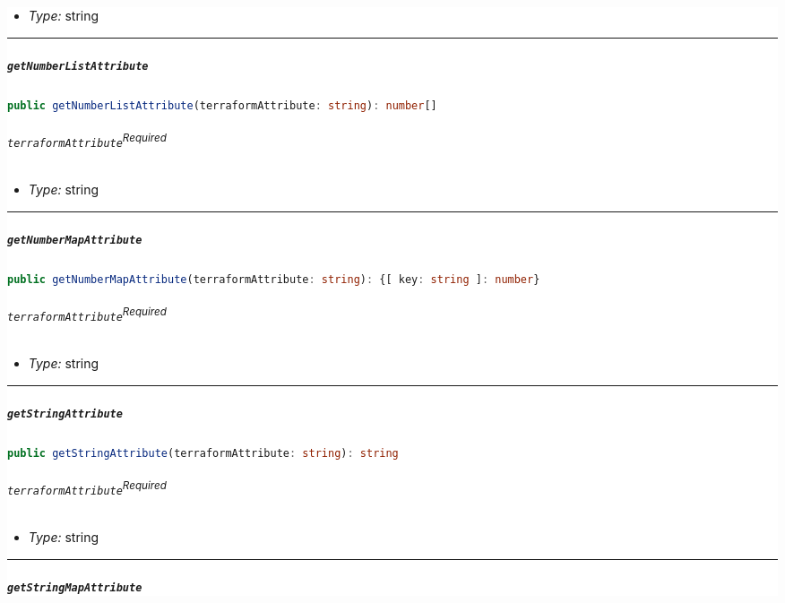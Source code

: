 - *Type:* string

---

##### `getNumberListAttribute` <a name="getNumberListAttribute" id="@cdktf/provider-opc.computeVnicSet.ComputeVnicSet.getNumberListAttribute"></a>

```typescript
public getNumberListAttribute(terraformAttribute: string): number[]
```

###### `terraformAttribute`<sup>Required</sup> <a name="terraformAttribute" id="@cdktf/provider-opc.computeVnicSet.ComputeVnicSet.getNumberListAttribute.parameter.terraformAttribute"></a>

- *Type:* string

---

##### `getNumberMapAttribute` <a name="getNumberMapAttribute" id="@cdktf/provider-opc.computeVnicSet.ComputeVnicSet.getNumberMapAttribute"></a>

```typescript
public getNumberMapAttribute(terraformAttribute: string): {[ key: string ]: number}
```

###### `terraformAttribute`<sup>Required</sup> <a name="terraformAttribute" id="@cdktf/provider-opc.computeVnicSet.ComputeVnicSet.getNumberMapAttribute.parameter.terraformAttribute"></a>

- *Type:* string

---

##### `getStringAttribute` <a name="getStringAttribute" id="@cdktf/provider-opc.computeVnicSet.ComputeVnicSet.getStringAttribute"></a>

```typescript
public getStringAttribute(terraformAttribute: string): string
```

###### `terraformAttribute`<sup>Required</sup> <a name="terraformAttribute" id="@cdktf/provider-opc.computeVnicSet.ComputeVnicSet.getStringAttribute.parameter.terraformAttribute"></a>

- *Type:* string

---

##### `getStringMapAttribute` <a name="getStringMapAttribute" id="@cdktf/provider-opc.computeVnicSet.ComputeVnicSet.getStringMapAttribute"></a>
